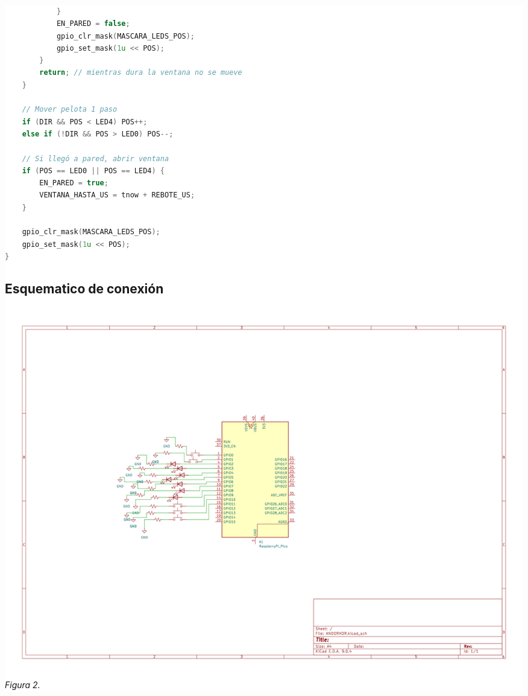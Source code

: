 ~~~c
            }
            EN_PARED = false;
            gpio_clr_mask(MASCARA_LEDS_POS);
            gpio_set_mask(1u << POS);
        }
        return; // mientras dura la ventana no se mueve
    }

    // Mover pelota 1 paso
    if (DIR && POS < LED4) POS++;
    else if (!DIR && POS > LED0) POS--;

    // Si llegó a pared, abrir ventana
    if (POS == LED0 || POS == LED4) {
        EN_PARED = true;
        VENTANA_HASTA_US = tnow + REBOTE_US;
    }

    gpio_clr_mask(MASCARA_LEDS_POS);
    gpio_set_mask(1u << POS);
}

~~~
## Esquematico de conexión

![Esquemático ](../img/ultimo.svg)
*Figura 2.*
